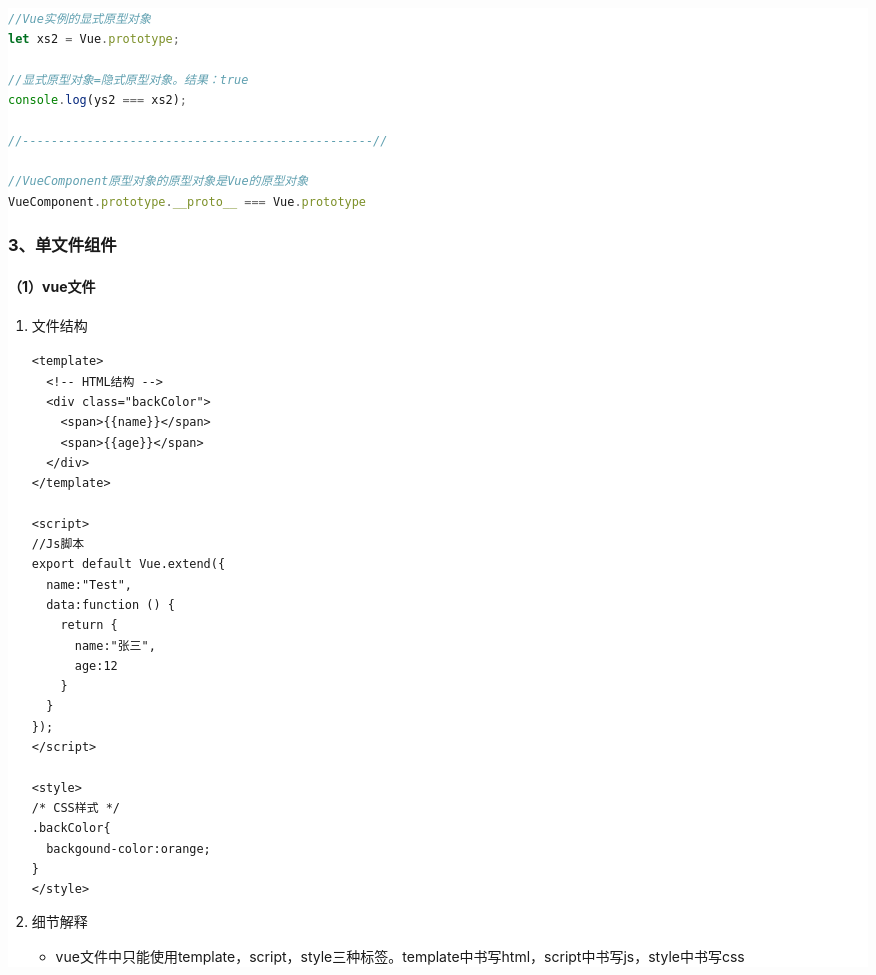    ```javascript
   //Vue实例的显式原型对象
   let xs2 = Vue.prototype;
   
   //显式原型对象=隐式原型对象。结果：true
   console.log(ys2 === xs2);
   
   //-------------------------------------------------//
   
   //VueComponent原型对象的原型对象是Vue的原型对象
   VueComponent.prototype.__proto__ === Vue.prototype
   ```

   

### 3、单文件组件

#### （1）vue文件

1. 文件结构

   ```vue
   <template>
     <!-- HTML结构 -->
     <div class="backColor">
       <span>{{name}}</span>
       <span>{{age}}</span>
     </div>
   </template>
   
   <script>
   //Js脚本
   export default Vue.extend({
     name:"Test",
     data:function () {
       return {
         name:"张三",
         age:12
       }
     }
   });
   </script>
   
   <style>
   /* CSS样式 */
   .backColor{
     backgound-color:orange;
   }
   </style>
   ```

2. 细节解释

   - vue文件中只能使用template，script，style三种标签。template中书写html，script中书写js，style中书写css

